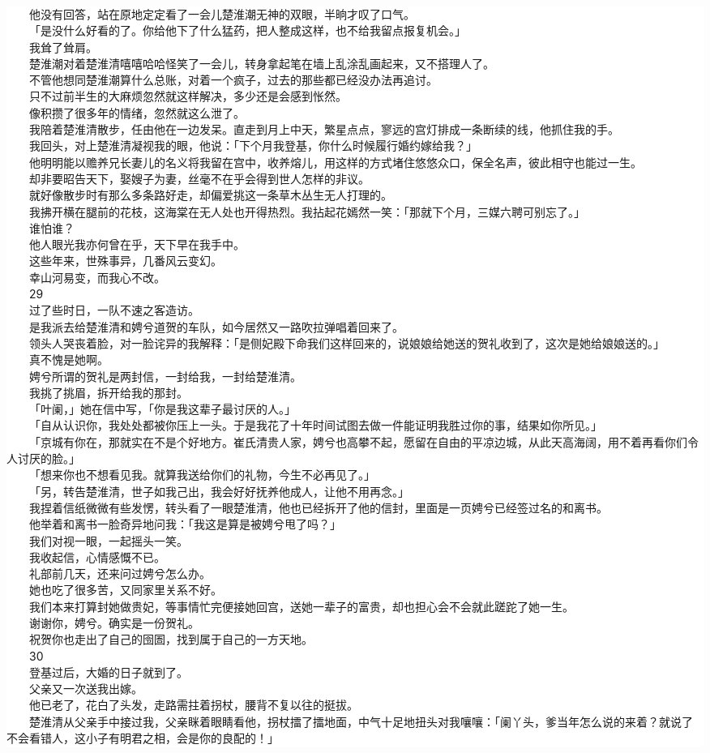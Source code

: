 &emsp;&emsp;他没有回答，站在原地定定看了一会儿楚淮潮无神的双眼，半晌才叹了口气。  
&emsp;&emsp;「是没什么好看的了。你给他下了什么猛药，把人整成这样，也不给我留点报复机会。」  
&emsp;&emsp;我耸了耸肩。  
&emsp;&emsp;楚淮潮对着楚淮清嘻嘻哈哈怪笑了一会儿，转身拿起笔在墙上乱涂乱画起来，又不搭理人了。  
&emsp;&emsp;不管他想同楚淮潮算什么总账，对着一个疯子，过去的那些都已经没办法再追讨。  
&emsp;&emsp;只不过前半生的大麻烦忽然就这样解决，多少还是会感到怅然。  
&emsp;&emsp;像积攒了很多年的情绪，忽然就这么泄了。  
&emsp;&emsp;我陪着楚淮清散步，任由他在一边发呆。直走到月上中天，繁星点点，寥远的宫灯排成一条断续的线，他抓住我的手。  
&emsp;&emsp;我回头，对上楚淮清凝视我的眼，他说：「下个月我登基，你什么时候履行婚约嫁给我？」  
&emsp;&emsp;他明明能以赡养兄长妻儿的名义将我留在宫中，收养熔儿，用这样的方式堵住悠悠众口，保全名声，彼此相守也能过一生。  
&emsp;&emsp;却非要昭告天下，娶嫂子为妻，丝毫不在乎会得到世人怎样的非议。  
&emsp;&emsp;就好像散步时有那么多条路好走，却偏爱挑这一条草木丛生无人打理的。  
&emsp;&emsp;我拂开横在腿前的花枝，这海棠在无人处也开得热烈。我拈起花嫣然一笑：「那就下个月，三媒六聘可别忘了。」  
&emsp;&emsp;谁怕谁？  
&emsp;&emsp;他人眼光我亦何曾在乎，天下早在我手中。  
&emsp;&emsp;这些年来，世殊事异，几番风云变幻。  
&emsp;&emsp;幸山河易变，而我心不改。  
&emsp;&emsp;29  
&emsp;&emsp;过了些时日，一队不速之客造访。  
&emsp;&emsp;是我派去给楚淮清和娉兮道贺的车队，如今居然又一路吹拉弹唱着回来了。  
&emsp;&emsp;领头人哭丧着脸，对一脸诧异的我解释：「是侧妃殿下命我们这样回来的，说娘娘给她送的贺礼收到了，这次是她给娘娘送的。」  
&emsp;&emsp;真不愧是她啊。  
&emsp;&emsp;娉兮所谓的贺礼是两封信，一封给我，一封给楚淮清。  
&emsp;&emsp;我挑了挑眉，拆开给我的那封。  
&emsp;&emsp;「叶阑，」她在信中写，「你是我这辈子最讨厌的人。」  
&emsp;&emsp;「自从认识你，我处处都被你压上一头。于是我花了十年时间试图去做一件能证明我胜过你的事，结果如你所见。」  
&emsp;&emsp;「京城有你在，那就实在不是个好地方。崔氏清贵人家，娉兮也高攀不起，愿留在自由的平凉边城，从此天高海阔，用不着再看你们令人讨厌的脸。」  
&emsp;&emsp;「想来你也不想看见我。就算我送给你们的礼物，今生不必再见了。」  
&emsp;&emsp;「另，转告楚淮清，世子如我己出，我会好好抚养他成人，让他不用再念。」  
&emsp;&emsp;我捏着信纸微微有些发愣，转头看了一眼楚淮清，他也已经拆开了他的信封，里面是一页娉兮已经签过名的和离书。  
&emsp;&emsp;他举着和离书一脸奇异地问我：「我这是算是被娉兮甩了吗？」  
&emsp;&emsp;我们对视一眼，一起摇头一笑。  
&emsp;&emsp;我收起信，心情感慨不已。  
&emsp;&emsp;礼部前几天，还来问过娉兮怎么办。  
&emsp;&emsp;她也吃了很多苦，又同家里关系不好。  
&emsp;&emsp;我们本来打算封她做贵妃，等事情忙完便接她回宫，送她一辈子的富贵，却也担心会不会就此蹉跎了她一生。  
&emsp;&emsp;谢谢你，娉兮。确实是一份贺礼。  
&emsp;&emsp;祝贺你也走出了自己的囹圄，找到属于自己的一方天地。  
&emsp;&emsp;30  
&emsp;&emsp;登基过后，大婚的日子就到了。  
&emsp;&emsp;父亲又一次送我出嫁。  
&emsp;&emsp;他已老了，花白了头发，走路需拄着拐杖，腰背不复以往的挺拔。  
&emsp;&emsp;楚淮清从父亲手中接过我，父亲眯着眼睛看他，拐杖擂了擂地面，中气十足地扭头对我嚷嚷：「阑丫头，爹当年怎么说的来着？就说了不会看错人，这小子有明君之相，会是你的良配的！」  
